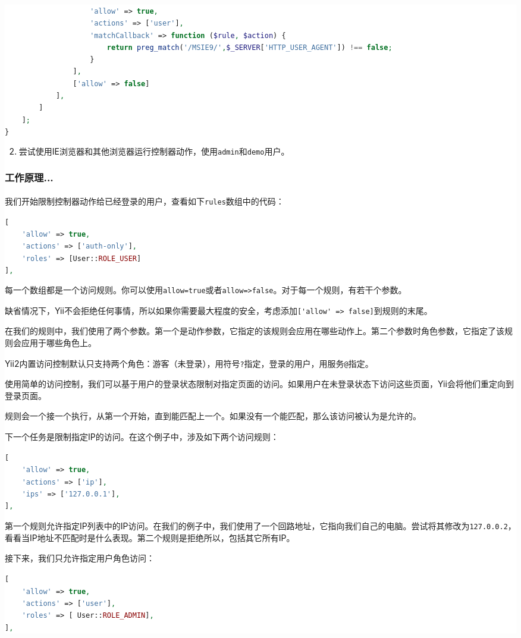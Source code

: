 ```php
                    'allow' => true,
                    'actions' => ['user'],
                    'matchCallback' => function ($rule, $action) {
                        return preg_match('/MSIE9/',$_SERVER['HTTP_USER_AGENT']) !== false;
                    }
                ],
                ['allow' => false]
            ],
        ]
    ];
}
```

2. 尝试使用IE浏览器和其他浏览器运行控制器动作，使用`admin`和`demo`用户。

### 工作原理...

我们开始限制控制器动作给已经登录的用户，查看如下`rules`数组中的代码：

```php
[
    'allow' => true,
    'actions' => ['auth-only'],
    'roles' => [User::ROLE_USER]
],
```

每一个数组都是一个访问规则。你可以使用`allow=true`或者`allow=>false`。对于每一个规则，有若干个参数。

缺省情况下，Yii不会拒绝任何事情，所以如果你需要最大程度的安全，考虑添加`['allow' => false]`到规则的末尾。

在我们的规则中，我们使用了两个参数。第一个是动作参数，它指定的该规则会应用在哪些动作上。第二个参数时角色参数，它指定了该规则会应用于哪些角色上。

Yii2内置访问控制默认只支持两个角色：游客（未登录），用符号`?`指定，登录的用户，用服务`@`指定。

使用简单的访问控制，我们可以基于用户的登录状态限制对指定页面的访问。如果用户在未登录状态下访问这些页面，Yii会将他们重定向到登录页面。

规则会一个接一个执行，从第一个开始，直到能匹配上一个。如果没有一个能匹配，那么该访问被认为是允许的。

下一个任务是限制指定IP的访问。在这个例子中，涉及如下两个访问规则：

```php
[
    'allow' => true,
    'actions' => ['ip'],
    'ips' => ['127.0.0.1'],
],
```

第一个规则允许指定IP列表中的IP访问。在我们的例子中，我们使用了一个回路地址，它指向我们自己的电脑。尝试将其修改为`127.0.0.2`，看看当IP地址不匹配时是什么表现。第二个规则是拒绝所以，包括其它所有IP。

接下来，我们只允许指定用户角色访问：

```php
[
    'allow' => true,
    'actions' => ['user'],
    'roles' => [ User::ROLE_ADMIN],
],
```
